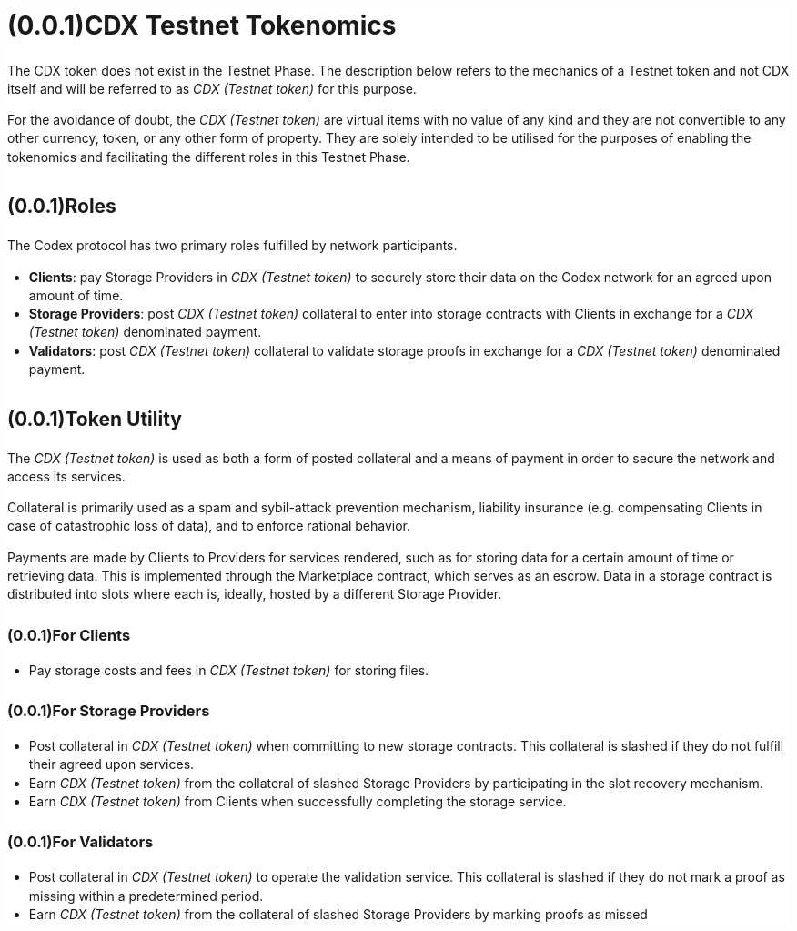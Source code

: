 # (0.0.1)CDX Testnet  Tokenomics

The CDX token does not exist in the Testnet Phase. The description below refers to the mechanics of a Testnet token and not CDX itself and will be referred to as *CDX (Testnet token)* for this purpose.

For the avoidance of doubt, the *CDX (Testnet token)* are virtual items with no value of any kind and they are not convertible to any other currency, token, or any other form of property. They are solely intended to be utilised for the purposes of enabling the tokenomics and facilitating the different roles in this Testnet Phase.

## (0.0.1)Roles

The Codex protocol has two primary roles fulfilled by network participants.

- **Clients**: pay Storage Providers in *CDX (Testnet token)* to securely store their data on the Codex network for an agreed upon amount of time.
- **Storage Providers**: post *CDX (Testnet token)* collateral to enter into storage contracts with Clients in exchange for a *CDX (Testnet token)* denominated payment.
- **Validators**: post *CDX (Testnet token)* collateral to validate storage proofs in exchange for a *CDX (Testnet token)* denominated payment.

## (0.0.1)Token Utility

The *CDX (Testnet token)* is used as both a form of posted collateral and a means of payment in order to secure the network and access its services.

Collateral is primarily used as a spam and sybil-attack prevention mechanism, liability insurance (e.g. compensating Clients in case of catastrophic loss of data), and to enforce rational behavior.

Payments are made by Clients to Providers for services rendered, such as for storing data for a certain amount of time or retrieving data. This is implemented through the Marketplace contract, which serves as an escrow. Data in a storage contract is distributed into slots where each is, ideally, hosted by a different Storage Provider.

### (0.0.1)**For Clients**

- Pay storage costs and fees in *CDX (Testnet token)* for storing files.

### (0.0.1)**For Storage Providers**

- Post collateral in *CDX (Testnet token)* when committing to new storage contracts. This collateral is slashed if they do not fulfill their agreed upon services.
- Earn *CDX (Testnet token)* from the collateral of slashed Storage Providers by participating in the slot recovery mechanism.
- Earn *CDX (Testnet token)* from Clients when successfully completing the storage service.

### (0.0.1)For Validators

- Post collateral in *CDX (Testnet token)* to operate the validation service. This collateral is slashed if they do not mark a proof as missing within a predetermined period.
- Earn *CDX (Testnet token)* from the collateral of slashed Storage Providers by marking proofs as missed

